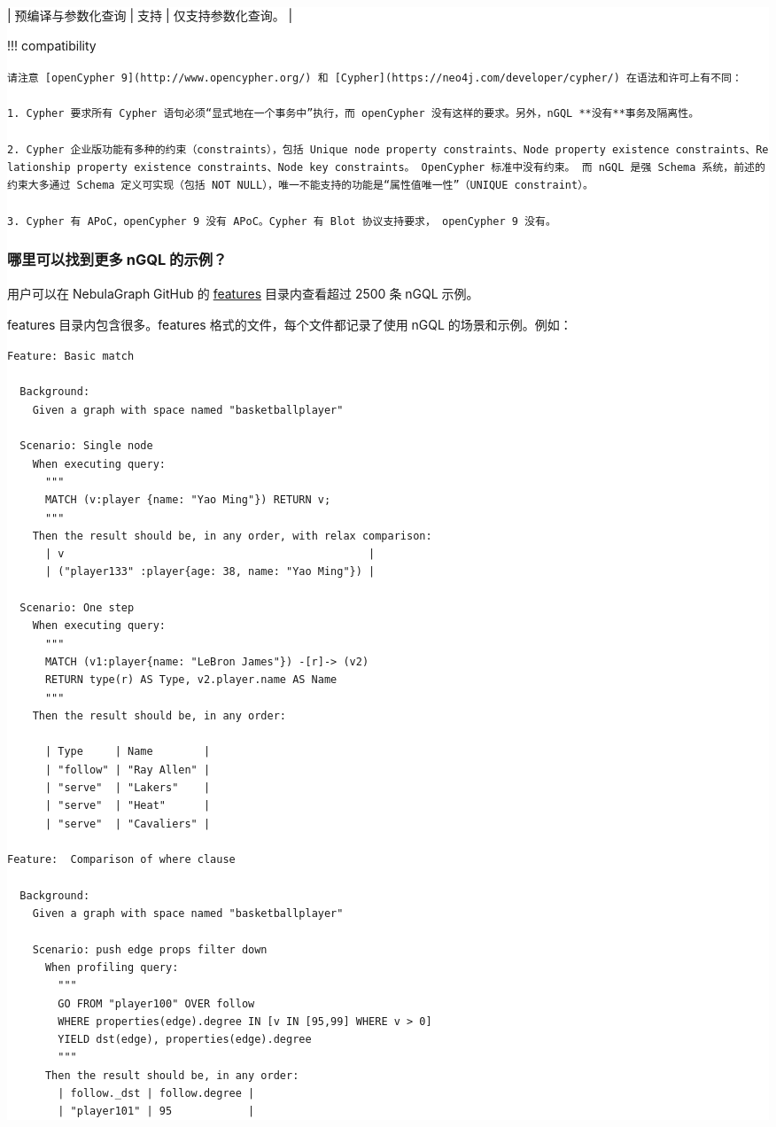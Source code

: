 | 预编译与参数化查询  | 支持 | 仅支持参数化查询。 |
 
!!! compatibility

    请注意 [openCypher 9](http://www.opencypher.org/) 和 [Cypher](https://neo4j.com/developer/cypher/) 在语法和许可上有不同：
    
    1. Cypher 要求所有 Cypher 语句必须“显式地在一个事务中”执行，而 openCypher 没有这样的要求。另外，nGQL **没有**事务及隔离性。
    
    2. Cypher 企业版功能有多种的约束（constraints），包括 Unique node property constraints、Node property existence constraints、Relationship property existence constraints、Node key constraints。 OpenCypher 标准中没有约束。 而 nGQL 是强 Schema 系统，前述的约束大多通过 Schema 定义可实现（包括 NOT NULL），唯一不能支持的功能是“属性值唯一性”（UNIQUE constraint）。
    
    3. Cypher 有 APoC，openCypher 9 没有 APoC。Cypher 有 Blot 协议支持要求， openCypher 9 没有。
   
### 哪里可以找到更多 nGQL 的示例？

用户可以在 NebulaGraph GitHub 的 [features](https://github.com/vesoft-inc/nebula/tree/master/tests/tck/features) 目录内查看超过 2500 条 nGQL 示例。

features 目录内包含很多。features 格式的文件，每个文件都记录了使用 nGQL 的场景和示例。例如：

```text
Feature: Basic match

  Background:
    Given a graph with space named "basketballplayer"

  Scenario: Single node
    When executing query:
      """
      MATCH (v:player {name: "Yao Ming"}) RETURN v;
      """
    Then the result should be, in any order, with relax comparison:
      | v                                                |
      | ("player133" :player{age: 38, name: "Yao Ming"}) |

  Scenario: One step
    When executing query:
      """
      MATCH (v1:player{name: "LeBron James"}) -[r]-> (v2)
      RETURN type(r) AS Type, v2.player.name AS Name
      """
    Then the result should be, in any order:

      | Type     | Name        |
      | "follow" | "Ray Allen" |
      | "serve"  | "Lakers"    |
      | "serve"  | "Heat"      |
      | "serve"  | "Cavaliers" |

Feature:  Comparison of where clause

  Background:
    Given a graph with space named "basketballplayer"

    Scenario: push edge props filter down
      When profiling query:
        """
        GO FROM "player100" OVER follow 
        WHERE properties(edge).degree IN [v IN [95,99] WHERE v > 0] 
        YIELD dst(edge), properties(edge).degree
        """
      Then the result should be, in any order:
        | follow._dst | follow.degree |
        | "player101" | 95            |
```